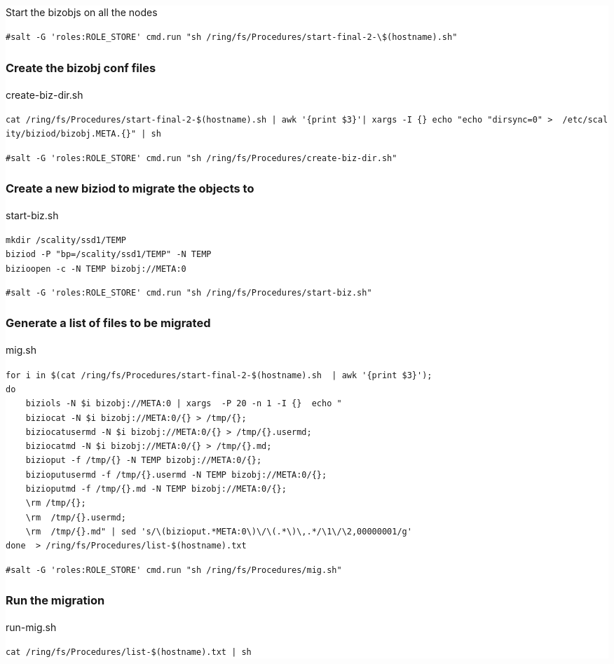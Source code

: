 Start the bizobjs on all the nodes

```
#salt -G 'roles:ROLE_STORE' cmd.run "sh /ring/fs/Procedures/start-final-2-\$(hostname).sh"
``` 

### Create the bizobj conf files

create-biz-dir.sh
```
cat /ring/fs/Procedures/start-final-2-$(hostname).sh | awk '{print $3}'| xargs -I {} echo "echo "dirsync=0" >  /etc/scality/biziod/bizobj.META.{}" | sh
```

```
#salt -G 'roles:ROLE_STORE' cmd.run "sh /ring/fs/Procedures/create-biz-dir.sh"
```

### Create a new biziod to migrate the objects to 

start-biz.sh
```
mkdir /scality/ssd1/TEMP
biziod -P "bp=/scality/ssd1/TEMP" -N TEMP
bizioopen -c -N TEMP bizobj://META:0
```

```
#salt -G 'roles:ROLE_STORE' cmd.run "sh /ring/fs/Procedures/start-biz.sh"
```

### Generate a list of files to be migrated

mig.sh
```
for i in $(cat /ring/fs/Procedures/start-final-2-$(hostname).sh  | awk '{print $3}');
do
	biziols -N $i bizobj://META:0 | xargs  -P 20 -n 1 -I {}  echo "
	biziocat -N $i bizobj://META:0/{} > /tmp/{};
	biziocatusermd -N $i bizobj://META:0/{} > /tmp/{}.usermd;
	biziocatmd -N $i bizobj://META:0/{} > /tmp/{}.md;
	bizioput -f /tmp/{} -N TEMP bizobj://META:0/{};
	bizioputusermd -f /tmp/{}.usermd -N TEMP bizobj://META:0/{};
	bizioputmd -f /tmp/{}.md -N TEMP bizobj://META:0/{};
	\rm /tmp/{};
	\rm  /tmp/{}.usermd;
	\rm  /tmp/{}.md" | sed 's/\(bizioput.*META:0\)\/\(.*\)\,.*/\1\/\2,00000001/g'
done  > /ring/fs/Procedures/list-$(hostname).txt
```
```
#salt -G 'roles:ROLE_STORE' cmd.run "sh /ring/fs/Procedures/mig.sh"
```

### Run the migration

run-mig.sh
```
cat /ring/fs/Procedures/list-$(hostname).txt | sh
```
